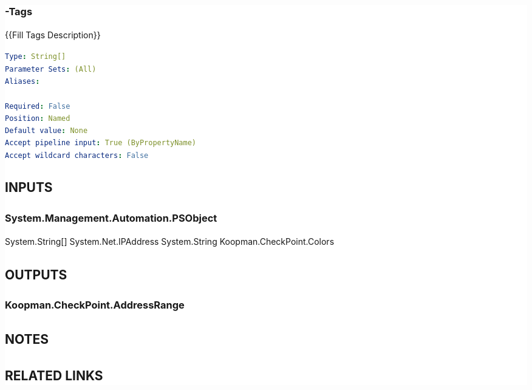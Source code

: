 ### -Tags
{{Fill Tags Description}}

```yaml
Type: String[]
Parameter Sets: (All)
Aliases: 

Required: False
Position: Named
Default value: None
Accept pipeline input: True (ByPropertyName)
Accept wildcard characters: False
```

## INPUTS

### System.Management.Automation.PSObject
System.String[]
System.Net.IPAddress
System.String
Koopman.CheckPoint.Colors


## OUTPUTS

### Koopman.CheckPoint.AddressRange


## NOTES

## RELATED LINKS

